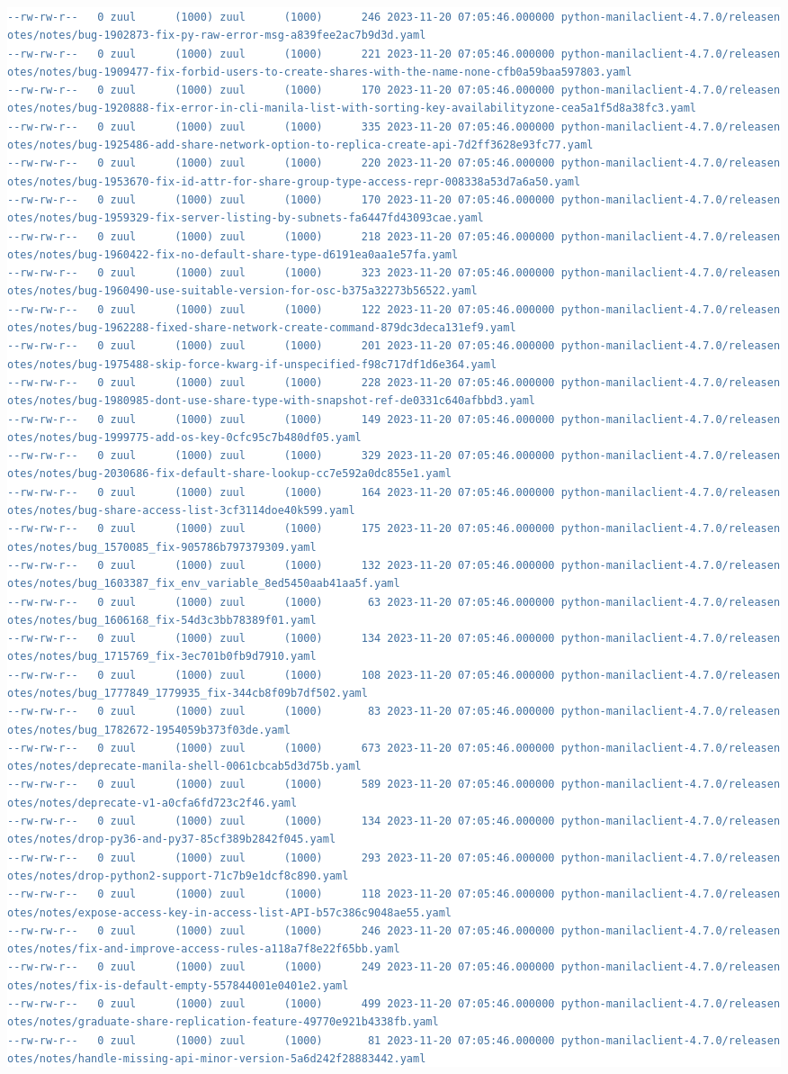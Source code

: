 ```diff
--rw-rw-r--   0 zuul      (1000) zuul      (1000)      246 2023-11-20 07:05:46.000000 python-manilaclient-4.7.0/releasenotes/notes/bug-1902873-fix-py-raw-error-msg-a839fee2ac7b9d3d.yaml
--rw-rw-r--   0 zuul      (1000) zuul      (1000)      221 2023-11-20 07:05:46.000000 python-manilaclient-4.7.0/releasenotes/notes/bug-1909477-fix-forbid-users-to-create-shares-with-the-name-none-cfb0a59baa597803.yaml
--rw-rw-r--   0 zuul      (1000) zuul      (1000)      170 2023-11-20 07:05:46.000000 python-manilaclient-4.7.0/releasenotes/notes/bug-1920888-fix-error-in-cli-manila-list-with-sorting-key-availabilityzone-cea5a1f5d8a38fc3.yaml
--rw-rw-r--   0 zuul      (1000) zuul      (1000)      335 2023-11-20 07:05:46.000000 python-manilaclient-4.7.0/releasenotes/notes/bug-1925486-add-share-network-option-to-replica-create-api-7d2ff3628e93fc77.yaml
--rw-rw-r--   0 zuul      (1000) zuul      (1000)      220 2023-11-20 07:05:46.000000 python-manilaclient-4.7.0/releasenotes/notes/bug-1953670-fix-id-attr-for-share-group-type-access-repr-008338a53d7a6a50.yaml
--rw-rw-r--   0 zuul      (1000) zuul      (1000)      170 2023-11-20 07:05:46.000000 python-manilaclient-4.7.0/releasenotes/notes/bug-1959329-fix-server-listing-by-subnets-fa6447fd43093cae.yaml
--rw-rw-r--   0 zuul      (1000) zuul      (1000)      218 2023-11-20 07:05:46.000000 python-manilaclient-4.7.0/releasenotes/notes/bug-1960422-fix-no-default-share-type-d6191ea0aa1e57fa.yaml
--rw-rw-r--   0 zuul      (1000) zuul      (1000)      323 2023-11-20 07:05:46.000000 python-manilaclient-4.7.0/releasenotes/notes/bug-1960490-use-suitable-version-for-osc-b375a32273b56522.yaml
--rw-rw-r--   0 zuul      (1000) zuul      (1000)      122 2023-11-20 07:05:46.000000 python-manilaclient-4.7.0/releasenotes/notes/bug-1962288-fixed-share-network-create-command-879dc3deca131ef9.yaml
--rw-rw-r--   0 zuul      (1000) zuul      (1000)      201 2023-11-20 07:05:46.000000 python-manilaclient-4.7.0/releasenotes/notes/bug-1975488-skip-force-kwarg-if-unspecified-f98c717df1d6e364.yaml
--rw-rw-r--   0 zuul      (1000) zuul      (1000)      228 2023-11-20 07:05:46.000000 python-manilaclient-4.7.0/releasenotes/notes/bug-1980985-dont-use-share-type-with-snapshot-ref-de0331c640afbbd3.yaml
--rw-rw-r--   0 zuul      (1000) zuul      (1000)      149 2023-11-20 07:05:46.000000 python-manilaclient-4.7.0/releasenotes/notes/bug-1999775-add-os-key-0cfc95c7b480df05.yaml
--rw-rw-r--   0 zuul      (1000) zuul      (1000)      329 2023-11-20 07:05:46.000000 python-manilaclient-4.7.0/releasenotes/notes/bug-2030686-fix-default-share-lookup-cc7e592a0dc855e1.yaml
--rw-rw-r--   0 zuul      (1000) zuul      (1000)      164 2023-11-20 07:05:46.000000 python-manilaclient-4.7.0/releasenotes/notes/bug-share-access-list-3cf3114doe40k599.yaml
--rw-rw-r--   0 zuul      (1000) zuul      (1000)      175 2023-11-20 07:05:46.000000 python-manilaclient-4.7.0/releasenotes/notes/bug_1570085_fix-905786b797379309.yaml
--rw-rw-r--   0 zuul      (1000) zuul      (1000)      132 2023-11-20 07:05:46.000000 python-manilaclient-4.7.0/releasenotes/notes/bug_1603387_fix_env_variable_8ed5450aab41aa5f.yaml
--rw-rw-r--   0 zuul      (1000) zuul      (1000)       63 2023-11-20 07:05:46.000000 python-manilaclient-4.7.0/releasenotes/notes/bug_1606168_fix-54d3c3bb78389f01.yaml
--rw-rw-r--   0 zuul      (1000) zuul      (1000)      134 2023-11-20 07:05:46.000000 python-manilaclient-4.7.0/releasenotes/notes/bug_1715769_fix-3ec701b0fb9d7910.yaml
--rw-rw-r--   0 zuul      (1000) zuul      (1000)      108 2023-11-20 07:05:46.000000 python-manilaclient-4.7.0/releasenotes/notes/bug_1777849_1779935_fix-344cb8f09b7df502.yaml
--rw-rw-r--   0 zuul      (1000) zuul      (1000)       83 2023-11-20 07:05:46.000000 python-manilaclient-4.7.0/releasenotes/notes/bug_1782672-1954059b373f03de.yaml
--rw-rw-r--   0 zuul      (1000) zuul      (1000)      673 2023-11-20 07:05:46.000000 python-manilaclient-4.7.0/releasenotes/notes/deprecate-manila-shell-0061cbcab5d3d75b.yaml
--rw-rw-r--   0 zuul      (1000) zuul      (1000)      589 2023-11-20 07:05:46.000000 python-manilaclient-4.7.0/releasenotes/notes/deprecate-v1-a0cfa6fd723c2f46.yaml
--rw-rw-r--   0 zuul      (1000) zuul      (1000)      134 2023-11-20 07:05:46.000000 python-manilaclient-4.7.0/releasenotes/notes/drop-py36-and-py37-85cf389b2842f045.yaml
--rw-rw-r--   0 zuul      (1000) zuul      (1000)      293 2023-11-20 07:05:46.000000 python-manilaclient-4.7.0/releasenotes/notes/drop-python2-support-71c7b9e1dcf8c890.yaml
--rw-rw-r--   0 zuul      (1000) zuul      (1000)      118 2023-11-20 07:05:46.000000 python-manilaclient-4.7.0/releasenotes/notes/expose-access-key-in-access-list-API-b57c386c9048ae55.yaml
--rw-rw-r--   0 zuul      (1000) zuul      (1000)      246 2023-11-20 07:05:46.000000 python-manilaclient-4.7.0/releasenotes/notes/fix-and-improve-access-rules-a118a7f8e22f65bb.yaml
--rw-rw-r--   0 zuul      (1000) zuul      (1000)      249 2023-11-20 07:05:46.000000 python-manilaclient-4.7.0/releasenotes/notes/fix-is-default-empty-557844001e0401e2.yaml
--rw-rw-r--   0 zuul      (1000) zuul      (1000)      499 2023-11-20 07:05:46.000000 python-manilaclient-4.7.0/releasenotes/notes/graduate-share-replication-feature-49770e921b4338fb.yaml
--rw-rw-r--   0 zuul      (1000) zuul      (1000)       81 2023-11-20 07:05:46.000000 python-manilaclient-4.7.0/releasenotes/notes/handle-missing-api-minor-version-5a6d242f28883442.yaml
```